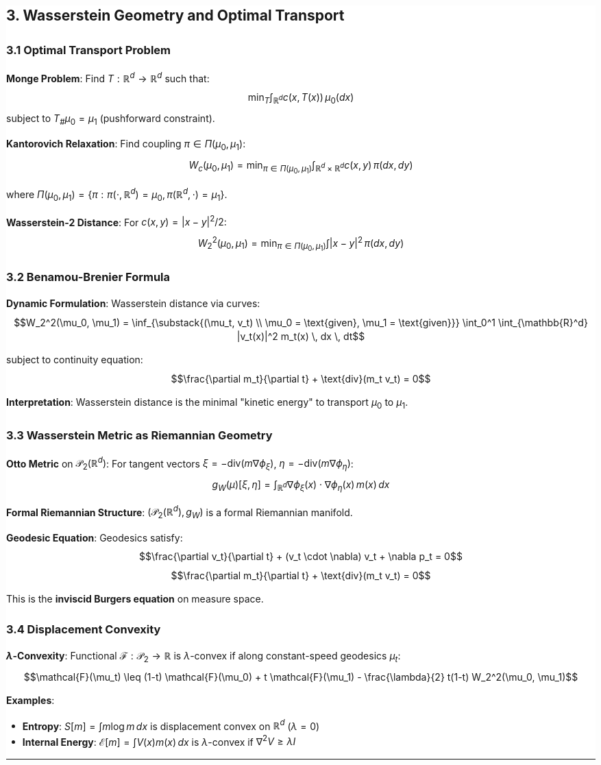 ## 3. Wasserstein Geometry and Optimal Transport

### 3.1 Optimal Transport Problem

**Monge Problem**: Find $T : \mathbb{R}^d \to \mathbb{R}^d$ such that:
$$\min_{T} \int_{\mathbb{R}^d} c(x, T(x)) \, \mu_0(dx)$$
subject to $T_\# \mu_0 = \mu_1$ (pushforward constraint).

**Kantorovich Relaxation**: Find coupling $\pi \in \Pi(\mu_0, \mu_1)$:
$$W_c(\mu_0, \mu_1) = \min_{\pi \in \Pi(\mu_0, \mu_1)} \int_{\mathbb{R}^d \times \mathbb{R}^d} c(x, y) \, \pi(dx, dy)$$

where $\Pi(\mu_0, \mu_1) = \{\pi : \pi(\cdot, \mathbb{R}^d) = \mu_0, \pi(\mathbb{R}^d, \cdot) = \mu_1\}$.

**Wasserstein-2 Distance**: For $c(x,y) = |x-y|^2/2$:
$$W_2^2(\mu_0, \mu_1) = \min_{\pi \in \Pi(\mu_0, \mu_1)} \int |x - y|^2 \, \pi(dx, dy)$$

### 3.2 Benamou-Brenier Formula

**Dynamic Formulation**: Wasserstein distance via curves:
$$W_2^2(\mu_0, \mu_1) = \inf_{\substack{(\mu_t, v_t) \\ \mu_0 = \text{given}, \mu_1 = \text{given}}} \int_0^1 \int_{\mathbb{R}^d} |v_t(x)|^2 m_t(x) \, dx \, dt$$

subject to continuity equation:
$$\frac{\partial m_t}{\partial t} + \text{div}(m_t v_t) = 0$$

**Interpretation**: Wasserstein distance is the minimal "kinetic energy" to transport $\mu_0$ to $\mu_1$.

### 3.3 Wasserstein Metric as Riemannian Geometry

**Otto Metric** on $\mathcal{P}_2(\mathbb{R}^d)$: For tangent vectors $\xi = -\text{div}(m \nabla \phi_\xi)$, $\eta = -\text{div}(m \nabla \phi_\eta)$:
$$g_W(\mu)[\xi, \eta] = \int_{\mathbb{R}^d} \nabla \phi_\xi(x) \cdot \nabla \phi_\eta(x) \, m(x) \, dx$$

**Formal Riemannian Structure**: $(\mathcal{P}_2(\mathbb{R}^d), g_W)$ is a formal Riemannian manifold.

**Geodesic Equation**: Geodesics satisfy:
$$\frac{\partial v_t}{\partial t} + (v_t \cdot \nabla) v_t + \nabla p_t = 0$$
$$\frac{\partial m_t}{\partial t} + \text{div}(m_t v_t) = 0$$

This is the **inviscid Burgers equation** on measure space.

### 3.4 Displacement Convexity

**$\lambda$-Convexity**: Functional $\mathcal{F} : \mathcal{P}_2 \to \mathbb{R}$ is $\lambda$-convex if along constant-speed geodesics $\mu_t$:
$$\mathcal{F}(\mu_t) \leq (1-t) \mathcal{F}(\mu_0) + t \mathcal{F}(\mu_1) - \frac{\lambda}{2} t(1-t) W_2^2(\mu_0, \mu_1)$$

**Examples**:
- **Entropy**: $S[m] = \int m \log m \, dx$ is displacement convex on $\mathbb{R}^d$ ($\lambda = 0$)
- **Internal Energy**: $\mathcal{E}[m] = \int V(x) m(x) \, dx$ is $\lambda$-convex if $\nabla^2 V \geq \lambda I$

---